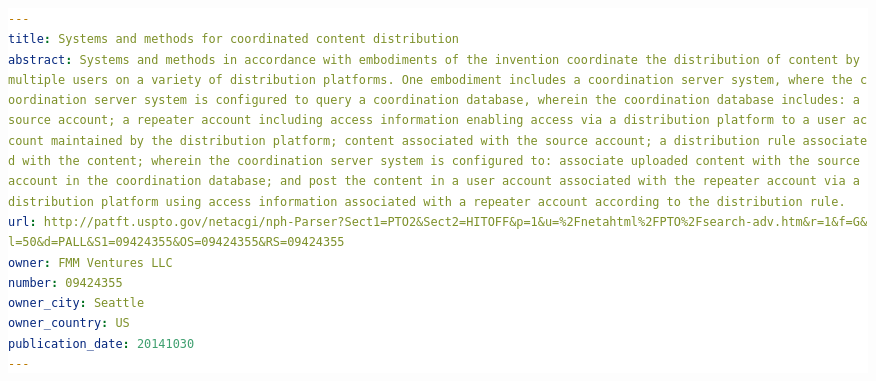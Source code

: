 ```yaml
---
title: Systems and methods for coordinated content distribution
abstract: Systems and methods in accordance with embodiments of the invention coordinate the distribution of content by multiple users on a variety of distribution platforms. One embodiment includes a coordination server system, where the coordination server system is configured to query a coordination database, wherein the coordination database includes: a source account; a repeater account including access information enabling access via a distribution platform to a user account maintained by the distribution platform; content associated with the source account; a distribution rule associated with the content; wherein the coordination server system is configured to: associate uploaded content with the source account in the coordination database; and post the content in a user account associated with the repeater account via a distribution platform using access information associated with a repeater account according to the distribution rule.
url: http://patft.uspto.gov/netacgi/nph-Parser?Sect1=PTO2&Sect2=HITOFF&p=1&u=%2Fnetahtml%2FPTO%2Fsearch-adv.htm&r=1&f=G&l=50&d=PALL&S1=09424355&OS=09424355&RS=09424355
owner: FMM Ventures LLC
number: 09424355
owner_city: Seattle
owner_country: US
publication_date: 20141030
---
```

